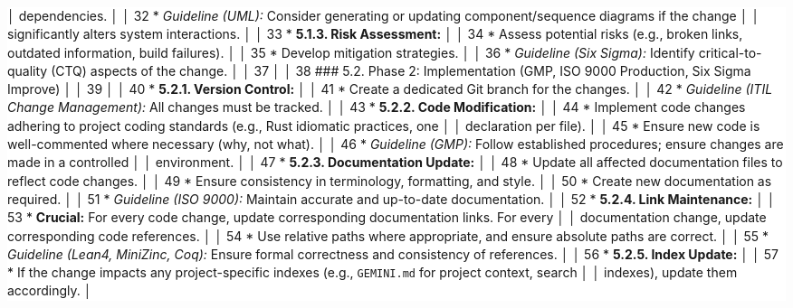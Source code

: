 │        dependencies.                                                                                               │
 │     32     *   *Guideline (UML):* Consider generating or updating component/sequence diagrams if the change        │
 │        significantly alters system interactions.                                                                   │
 │     33 *   **5.1.3. Risk Assessment:**                                                                             │
 │     34     *   Assess potential risks (e.g., broken links, outdated information, build failures).                  │
 │     35     *   Develop mitigation strategies.                                                                      │
 │     36     *   *Guideline (Six Sigma):* Identify critical-to-quality (CTQ) aspects of the change.                  │
 │     37                                                                                                             │
 │     38 ### 5.2. Phase 2: Implementation (GMP, ISO 9000 Production, Six Sigma Improve)                              │
 │     39                                                                                                             │
 │     40 *   **5.2.1. Version Control:**                                                                             │
 │     41     *   Create a dedicated Git branch for the changes.                                                      │
 │     42     *   *Guideline (ITIL Change Management):* All changes must be tracked.                                  │
 │     43 *   **5.2.2. Code Modification:**                                                                           │
 │     44     *   Implement code changes adhering to project coding standards (e.g., Rust idiomatic practices, one    │
 │        declaration per file).                                                                                      │
 │     45     *   Ensure new code is well-commented where necessary (why, not what).                                  │
 │     46     *   *Guideline (GMP):* Follow established procedures; ensure changes are made in a controlled           │
 │        environment.                                                                                                │
 │     47 *   **5.2.3. Documentation Update:**                                                                        │
 │     48     *   Update all affected documentation files to reflect code changes.                                    │
 │     49     *   Ensure consistency in terminology, formatting, and style.                                           │
 │     50     *   Create new documentation as required.                                                               │
 │     51     *   *Guideline (ISO 9000):* Maintain accurate and up-to-date documentation.                             │
 │     52 *   **5.2.4. Link Maintenance:**                                                                            │
 │     53     *   **Crucial:** For every code change, update corresponding documentation links. For every             │
 │        documentation change, update corresponding code references.                                                 │
 │     54     *   Use relative paths where appropriate, and ensure absolute paths are correct.                        │
 │     55     *   *Guideline (Lean4, MiniZinc, Coq):* Ensure formal correctness and consistency of references.        │
 │     56 *   **5.2.5. Index Update:**                                                                                │
 │     57     *   If the change impacts any project-specific indexes (e.g., `GEMINI.md` for project context, search   │
 │        indexes), update them accordingly.                                                                          │